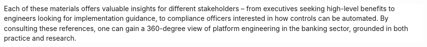 Each of these materials offers valuable insights for different stakeholders – from executives seeking high-level benefits to engineers looking for implementation guidance, to compliance officers interested in how controls can be automated. By consulting these references, one can gain a 360-degree view of platform engineering in the banking sector, grounded in both practice and research.

